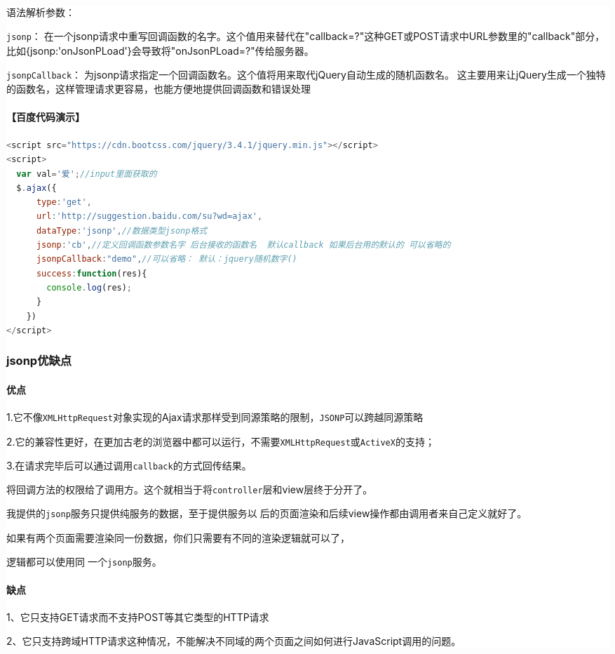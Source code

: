 

语法解析参数：

`jsonp`：
在一个jsonp请求中重写回调函数的名字。这个值用来替代在"callback=?"这种GET或POST请求中URL参数里的"callback"部分，
比如{jsonp:'onJsonPLoad'}会导致将"onJsonPLoad=?"传给服务器。

`jsonpCallback`：
为jsonp请求指定一个回调函数名。这个值将用来取代jQuery自动生成的随机函数名。
这主要用来让jQuery生成一个独特的函数名，这样管理请求更容易，也能方便地提供回调函数和错误处理

 

#### 【百度代码演示】

```js
<script src="https://cdn.bootcss.com/jquery/3.4.1/jquery.min.js"></script>
<script>
  var val='爱';//input里面获取的
  $.ajax({
      type:'get',
      url:'http://suggestion.baidu.com/su?wd=ajax',
      dataType:'jsonp',//数据类型jsonp格式
      jsonp:'cb',//定义回调函数参数名字 后台接收的函数名  默认callback 如果后台用的默认的 可以省略的
      jsonpCallback:"demo",//可以省略： 默认：jquery随机数字()
      success:function(res){
        console.log(res);
      }
	})
</script>
```



### jsonp优缺点

#### 优点

1.它不像`XMLHttpRequest`对象实现的Ajax请求那样受到同源策略的限制，`JSONP`可以跨越同源策略

2.它的兼容性更好，在更加古老的浏览器中都可以运行，不需要`XMLHttpRequest`或`ActiveX`的支持；  

3.在请求完毕后可以通过调用`callback`的方式回传结果。

将回调方法的权限给了调用方。这个就相当于将`controller`层和view层终于分开了。

我提供的`jsonp`服务只提供纯服务的数据，至于提供服务以 后的页面渲染和后续view操作都由调用者来自己定义就好了。

如果有两个页面需要渲染同一份数据，你们只需要有不同的渲染逻辑就可以了，

逻辑都可以使用同 一个`jsonp`服务。



#### 缺点

1、它只支持GET请求而不支持POST等其它类型的HTTP请求

2、它只支持跨域HTTP请求这种情况，不能解决不同域的两个页面之间如何进行JavaScript调用的问题。
